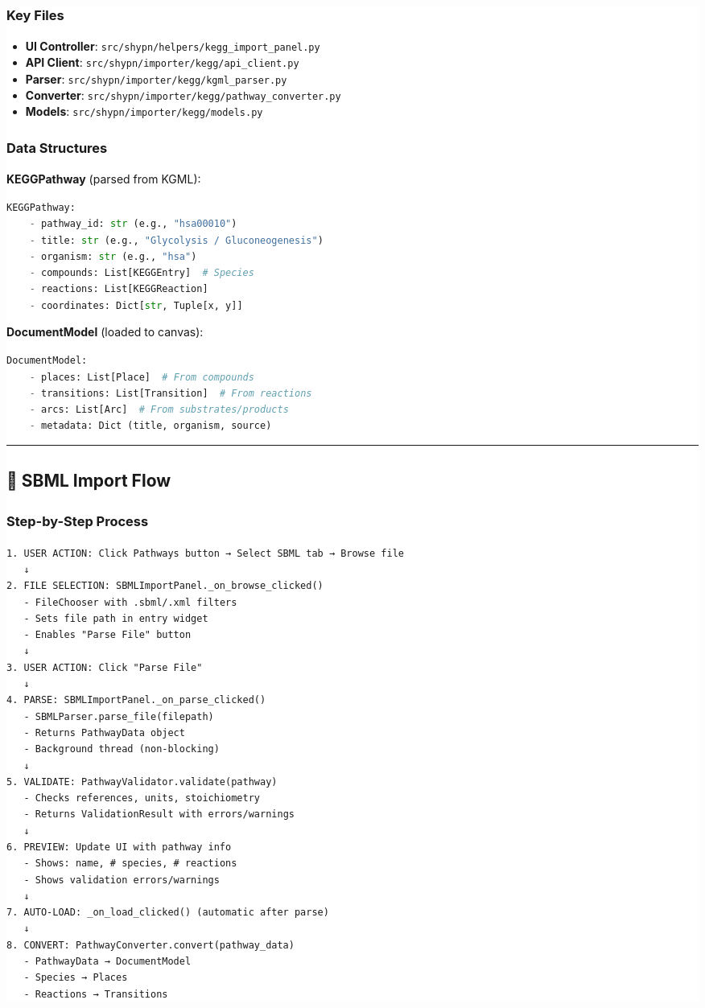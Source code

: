 ### Key Files

- **UI Controller**: `src/shypn/helpers/kegg_import_panel.py`
- **API Client**: `src/shypn/importer/kegg/api_client.py`
- **Parser**: `src/shypn/importer/kegg/kgml_parser.py`
- **Converter**: `src/shypn/importer/kegg/pathway_converter.py`
- **Models**: `src/shypn/importer/kegg/models.py`

### Data Structures

**KEGGPathway** (parsed from KGML):
```python
KEGGPathway:
    - pathway_id: str (e.g., "hsa00010")
    - title: str (e.g., "Glycolysis / Gluconeogenesis")
    - organism: str (e.g., "hsa")
    - compounds: List[KEGGEntry]  # Species
    - reactions: List[KEGGReaction]
    - coordinates: Dict[str, Tuple[x, y]]
```

**DocumentModel** (loaded to canvas):
```python
DocumentModel:
    - places: List[Place]  # From compounds
    - transitions: List[Transition]  # From reactions
    - arcs: List[Arc]  # From substrates/products
    - metadata: Dict (title, organism, source)
```

---

## 🧬 SBML Import Flow

### Step-by-Step Process

```
1. USER ACTION: Click Pathways button → Select SBML tab → Browse file
   ↓
2. FILE SELECTION: SBMLImportPanel._on_browse_clicked()
   - FileChooser with .sbml/.xml filters
   - Sets file path in entry widget
   - Enables "Parse File" button
   ↓
3. USER ACTION: Click "Parse File"
   ↓
4. PARSE: SBMLImportPanel._on_parse_clicked()
   - SBMLParser.parse_file(filepath)
   - Returns PathwayData object
   - Background thread (non-blocking)
   ↓
5. VALIDATE: PathwayValidator.validate(pathway)
   - Checks references, units, stoichiometry
   - Returns ValidationResult with errors/warnings
   ↓
6. PREVIEW: Update UI with pathway info
   - Shows: name, # species, # reactions
   - Shows validation errors/warnings
   ↓
7. AUTO-LOAD: _on_load_clicked() (automatic after parse)
   ↓
8. CONVERT: PathwayConverter.convert(pathway_data)
   - PathwayData → DocumentModel
   - Species → Places
   - Reactions → Transitions
```